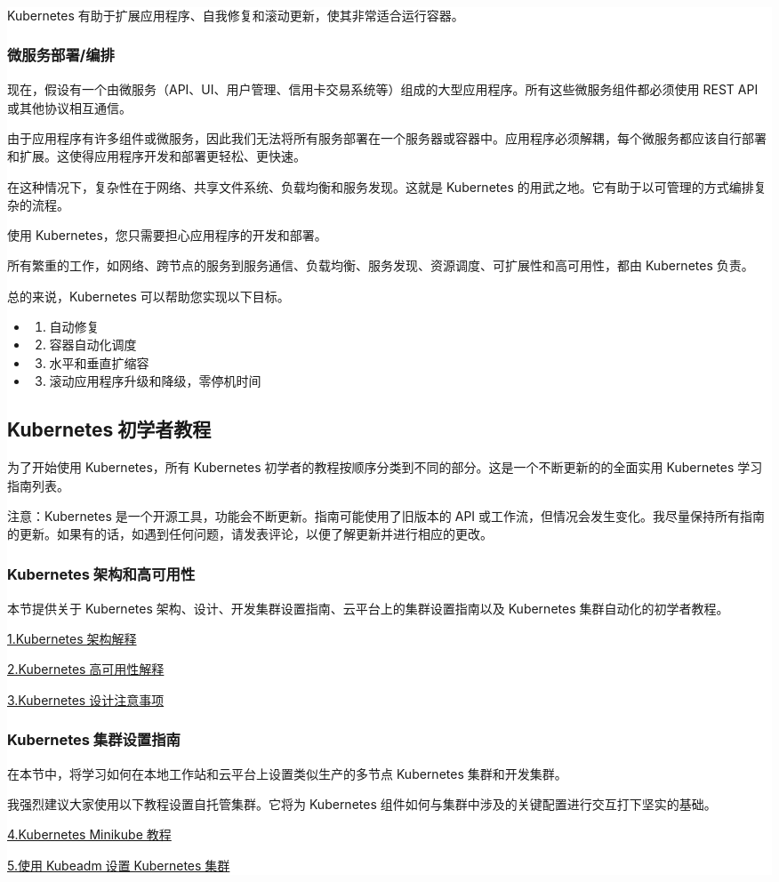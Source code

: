 Kubernetes 有助于扩展应用程序、自我修复和滚动更新，使其非常适合运行容器。

### 微服务部署/编排

现在，假设有一个由微服务（API、UI、用户管理、信用卡交易系统等）组成的大型应用程序。所有这些微服务组件都必须使用 REST API 或其他协议相互通信。

由于应用程序有许多组件或微服务，因此我们无法将所有服务部署在一个服务器或容器中。应用程序必须解耦，每个微服务都应该自行部署和扩展。这使得应用程序开发和部署更轻松、更快速。

在这种情况下，复杂性在于网络、共享文件系统、负载均衡和服务发现。这就是 Kubernetes 的用武之地。它有助于以可管理的方式编排复杂的流程。

使用 Kubernetes，您只需要担心应用程序的开发和部署。

所有繁重的工作，如网络、跨节点的服务到服务通信、负载均衡、服务发现、资源调度、可扩展性和高可用性，都由 Kubernetes 负责。

总的来说，Kubernetes 可以帮助您实现以下目标。

- 1. 自动修复
- 2. 容器自动化调度
- 3. 水平和垂直扩缩容
- 3. 滚动应用程序升级和降级，零停机时间

## Kubernetes 初学者教程

为了开始使用 Kubernetes，所有 Kubernetes 初学者的教程按顺序分类到不同的部分。这是一个不断更新的的全面实用 Kubernetes 学习指南列表。

注意：Kubernetes 是一个开源工具，功能会不断更新。指南可能使用了旧版本的 API 或工作流，但情况会发生变化。我尽量保持所有指南的更新。如果有的话，如遇到任何问题，请发表评论，以便了解更新并进行相应的更改。

### Kubernetes 架构和高可用性

本节提供关于 Kubernetes 架构、设计、开发集群设置指南、云平台上的集群设置指南以及 Kubernetes 集群自动化的初学者教程。

[1.Kubernetes 架构解释](https://mp.weixin.qq.com/s?__biz=MzU4MjY3Mzc3OQ==&mid=2247492422&idx=1&sn=8ab08e5567a649ce5942048a9749160b&chksm=fdb6175acac19e4c5973482203c39f88afb9dd0eb21e3c5f43607c024f6a573d1cb80ba2f52f&token=316445105&lang=zh_CN#rd)

[2.Kubernetes 高可用性解释](https://mp.weixin.qq.com/s?__biz=MzU4MjY3Mzc3OQ==&mid=2247492780&idx=2&sn=35777ee2fc97a42a68bb452a9c1d075e&chksm=fdb610b0cac199a69bb076518f5bb8b46ed85a2a3b680d5e291c994c73ce708a3b1e313577d9&token=1005856225&lang=zh_CN#rd)

[3.Kubernetes 设计注意事项](https://mp.weixin.qq.com/s?__biz=MzU4MjY3Mzc3OQ==&mid=2247492843&idx=2&sn=7bfd6e6a29b4ce920fbcf2f01d29346e&chksm=fdb610f7cac199e123ae029907d0b0c09601a146da71848d945b562a1d1e2bdd38cf2c4950ba&token=1123264028&lang=zh_CN#rd)

### Kubernetes 集群设置指南

在本节中，将学习如何在本地工作站和云平台上设置类似生产的多节点 Kubernetes 集群和开发集群。

我强烈建议大家使用以下教程设置自托管集群。它将为 Kubernetes 组件如何与集群中涉及的关键配置进行交互打下坚实的基础。

[4.Kubernetes Minikube 教程](https://mp.weixin.qq.com/s?__biz=MzU4MjY3Mzc3OQ==&mid=2247492921&idx=2&sn=48a151e5b50fdaa6a0143c8602aab531&chksm=fdb61125cac19833bed2cf5a8a80a9f4a8ea3dd18da83ddb41e758b0dc73c1deead5fe0ff554&token=582551660&lang=zh_CN#rd)

[5.使用 Kubeadm 设置 Kubernetes 集群](https://mp.weixin.qq.com/s?__biz=MzU4MjY3Mzc3OQ==&mid=2247493046&idx=2&sn=152d327f15e6c1b4721c9b324455669f&chksm=fdb611aacac198bcffdb86d1099433031bbfeddcc4e6007fdee8183aee9664e0bfdbb954edf6&token=582551660&lang=zh_CN#rd)
